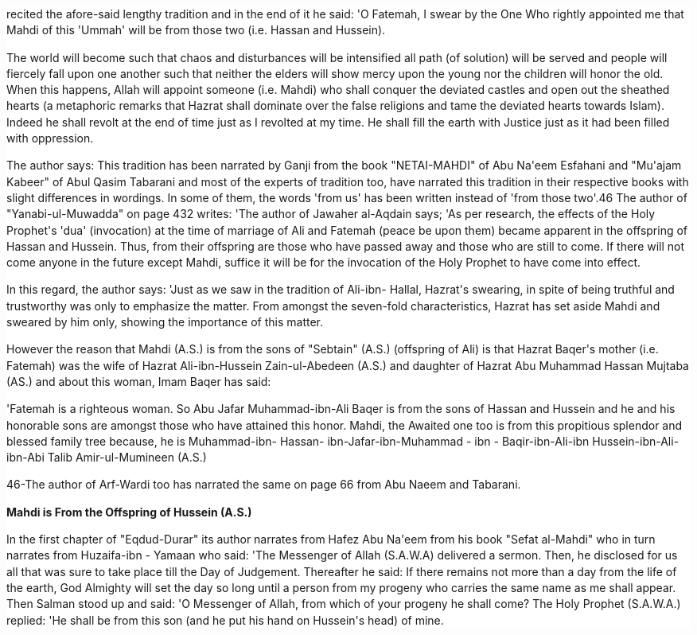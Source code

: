 recited the afore-said lengthy tradition and in the end of it he said:
'O Fatemah, I swear by the One Who rightly appointed me that Mahdi of
this 'Ummah' will be from those two (i.e. Hassan and Hussein).

The world will become such that chaos and disturbances will be
intensified all path (of solution) will be served and people will
fiercely fall upon one another such that neither the elders will show
mercy upon the young nor the children will honor the old. When this
happens, Allah will appoint someone (i.e. Mahdi) who shall conquer the
deviated castles and open out the sheathed hearts (a metaphoric remarks
that Hazrat shall dominate over the false religions and tame the
deviated hearts towards Islam). Indeed he shall revolt at the end of
time just as I revolted at my time. He shall fill the earth with Justice
just as it had been filled with oppression.

The author says: This tradition has been narrated by Ganji from the
book "NETAI-MAHDI" of Abu Na'eem Esfahani and "Mu'ajam Kabeer" of Abul
Qasim Tabarani and most of the experts of tradition too, have narrated
this tradition in their respective books with slight differences in
wordings. In some of them, the words 'from us' has been written instead
of 'from those two'.46 The author of "Yanabi-ul-Muwadda" on page 432
writes: 'The author of Jawaher al-Aqdain says; 'As per research, the
effects of the Holy Prophet's 'dua' (invocation) at the time of marriage
of Ali and Fatemah (peace be upon them) became apparent in the offspring
of Hassan and Hussein. Thus, from their offspring are those who have
passed away and those who are still to come. If there will not come
anyone in the future except Mahdi, suffice it will be for the invocation
of the Holy Prophet to have come into effect.

In this regard, the author says: 'Just as we saw in the tradition of
Ali-ibn- Hallal, Hazrat's swearing, in spite of being truthful and
trustworthy was only to emphasize the matter. From amongst the
seven-fold characteristics, Hazrat has set aside Mahdi and sweared by
him only, showing the importance of this matter.

However the reason that Mahdi (A.S.) is from the sons of "Sebtain"
(A.S.) (offspring of Ali) is that Hazrat Baqer's mother (i.e. Fatemah)
was the wife of Hazrat Ali-ibn-Hussein Zain-ul-Abedeen (A.S.) and
daughter of Hazrat Abu Muhammad Hassan Mujtaba (AS.) and about this
woman, Imam Baqer has said:

'Fatemah is a righteous woman. So Abu Jafar Muhammad-ibn-Ali Baqer is
from the sons of Hassan and Hussein and he and his honorable sons are
amongst those who have attained this honor. Mahdi, the Awaited one too
is from this propitious splendor and blessed family tree because, he is
Muhammad-ibn- Hassan- ibn-Jafar-ibn-Muhammad - ibn - Baqir-ibn-Ali-ibn
Hussein-ibn-Ali- ibn-Abi Talib Amir-ul-Mumineen (A.S.)

46-The author of Arf-Wardi too has narrated the same on page 66 from
Abu Naeem and Tabarani.

**Mahdi is From the Offspring of Hussein (A.S.)**

In the first chapter of "Eqdud-Durar" its author narrates from Hafez
Abu Na'eem from his book "Sefat al-Mahdi" who in turn narrates from
Huzaifa-ibn - Yamaan who said: 'The Messenger of Allah (S.A.W.A)
delivered a sermon. Then, he disclosed for us all that was sure to take
place till the Day of Judgement. Thereafter he said: If there remains
not more than a day from the life of the earth, God Almighty will set
the day so long until a person from my progeny who carries the same name
as me shall appear. Then Salman stood up and said: 'O Messenger of
Allah, from which of your progeny he shall come? The Holy Prophet
(S.A.W.A.) replied: 'He shall be from this son (and he put his hand on
Hussein's head) of mine.
